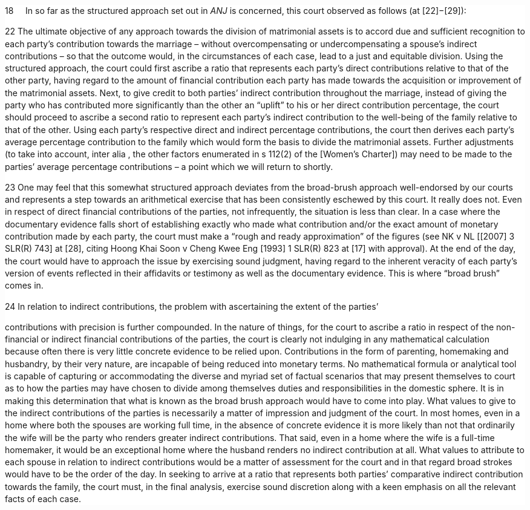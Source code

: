 18     In so far as the structured approach set out in _ANJ_ is concerned, this court observed as follows (at [22]−[29]): 

 22 The ultimate objective of any approach towards the division of matrimonial assets is to accord due and sufficient recognition to each party’s contribution towards the marriage – without overcompensating or undercompensating a spouse’s indirect contributions – so that the outcome would, in the circumstances of each case, lead to a just and equitable division. Using the structured approach, the court could first ascribe a ratio that represents each party’s direct contributions relative to that of the other party, having regard to the amount of financial contribution each party has made towards the acquisition or improvement of the matrimonial assets. Next, to give credit to both parties’ indirect contribution throughout the marriage, instead of giving the party who has contributed more significantly than the other an “uplift” to his or her direct contribution percentage, the court should proceed to ascribe a second ratio to represent each party’s indirect contribution to the well-being of the family relative to that of the other. Using each party’s respective direct and indirect percentage contributions, the court then derives each party’s average percentage contribution to the family which would form the basis to divide the matrimonial assets. Further adjustments (to take into account, inter alia , the other factors enumerated in s 112(2) of the [Women’s Charter]) may need to be made to the parties’ average percentage contributions – a point which we will return to shortly. 

 23 One may feel that this somewhat structured approach deviates from the broad-brush approach well-endorsed by our courts and represents a step towards an arithmetical exercise that has been consistently eschewed by this court. It really does not. Even in respect of direct financial contributions of the parties, not infrequently, the situation is less than clear. In a case where the documentary evidence falls short of establishing exactly who made what contribution and/or the exact amount of monetary contribution made by each party, the court must make a “rough and ready approximation” of the figures (see NK v NL [[2007] 3 SLR(R) 743] at [28], citing Hoong Khai Soon v Cheng Kwee Eng [1993] 1 SLR(R) 823 at [17] with approval). At the end of the day, the court would have to approach the issue by exercising sound judgment, having regard to the inherent veracity of each party’s version of events reflected in their affidavits or testimony as well as the documentary evidence. This is where “broad brush” comes in. 

 24 In relation to indirect contributions, the problem with ascertaining the extent of the parties’ 


contributions with precision is further compounded. In the nature of things, for the court to ascribe a ratio in respect of the non-financial or indirect financial contributions of the parties, the court is clearly not indulging in any mathematical calculation because often there is very little concrete evidence to be relied upon. Contributions in the form of parenting, homemaking and husbandry, by their very nature, are incapable of being reduced into monetary terms. No mathematical formula or analytical tool is capable of capturing or accommodating the diverse and myriad set of factual scenarios that may present themselves to court as to how the parties may have chosen to divide among themselves duties and responsibilities in the domestic sphere. It is in making this determination that what is known as the broad brush approach would have to come into play. What values to give to the indirect contributions of the parties is necessarily a matter of impression and judgment of the court. In most homes, even in a home where both the spouses are working full time, in the absence of concrete evidence it is more likely than not that ordinarily the wife will be the party who renders greater indirect contributions. That said, even in a home where the wife is a full-time homemaker, it would be an exceptional home where the husband renders no indirect contribution at all. What values to attribute to each spouse in relation to indirect contributions would be a matter of assessment for the court and in that regard broad strokes would have to be the order of the day. In seeking to arrive at a ratio that represents both parties’ comparative indirect contribution towards the family, the court must, in the final analysis, exercise sound discretion along with a keen emphasis on all the relevant facts of each case. 
